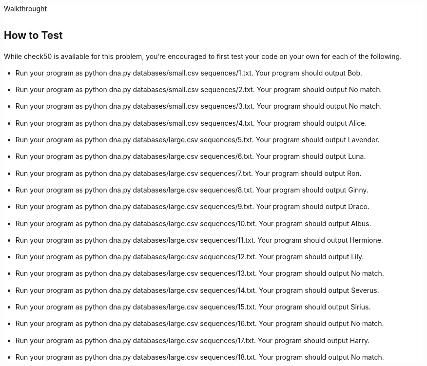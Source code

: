 [Walkthrought](https://youtu.be/j84b_EgntcQ)

## How to Test

While check50 is available for this problem, you’re encouraged to first test your code on your own for each of the following.

- Run your program as python dna.py databases/small.csv sequences/1.txt. Your program should output Bob.

- Run your program as python dna.py databases/small.csv sequences/2.txt. Your program should output No match.

- Run your program as python dna.py databases/small.csv sequences/3.txt. Your program should output No match.

- Run your program as python dna.py databases/small.csv sequences/4.txt. Your program should output Alice.

- Run your program as python dna.py databases/large.csv sequences/5.txt. Your program should output Lavender.

- Run your program as python dna.py databases/large.csv sequences/6.txt. Your program should output Luna.

- Run your program as python dna.py databases/large.csv sequences/7.txt. Your program should output Ron.

- Run your program as python dna.py databases/large.csv sequences/8.txt. Your program should output Ginny.

- Run your program as python dna.py databases/large.csv sequences/9.txt. Your program should output Draco.

- Run your program as python dna.py databases/large.csv sequences/10.txt. Your program should output Albus.

- Run your program as python dna.py databases/large.csv sequences/11.txt. Your program should output Hermione.

- Run your program as python dna.py databases/large.csv sequences/12.txt. Your program should output Lily.

- Run your program as python dna.py databases/large.csv sequences/13.txt. Your program should output No match.

- Run your program as python dna.py databases/large.csv sequences/14.txt. Your program should output Severus.

- Run your program as python dna.py databases/large.csv sequences/15.txt. Your program should output Sirius.

- Run your program as python dna.py databases/large.csv sequences/16.txt. Your program should output No match.

- Run your program as python dna.py databases/large.csv sequences/17.txt. Your program should output Harry.

- Run your program as python dna.py databases/large.csv sequences/18.txt. Your program should output No match.
